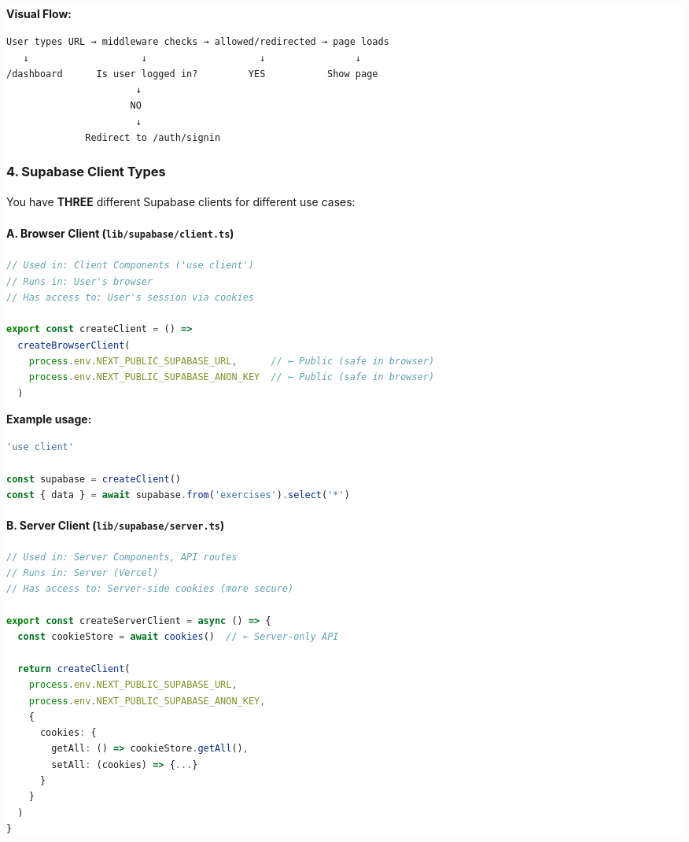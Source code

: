 **Visual Flow:**

```
User types URL → middleware checks → allowed/redirected → page loads
   ↓                    ↓                    ↓                ↓
/dashboard      Is user logged in?         YES           Show page
                       ↓
                      NO
                       ↓
              Redirect to /auth/signin
```

### 4. Supabase Client Types

You have **THREE** different Supabase clients for different use cases:

#### A. Browser Client (`lib/supabase/client.ts`)

```typescript
// Used in: Client Components ('use client')
// Runs in: User's browser
// Has access to: User's session via cookies

export const createClient = () =>
  createBrowserClient(
    process.env.NEXT_PUBLIC_SUPABASE_URL,      // ← Public (safe in browser)
    process.env.NEXT_PUBLIC_SUPABASE_ANON_KEY  // ← Public (safe in browser)
  )
```

**Example usage:**
```typescript
'use client'

const supabase = createClient()
const { data } = await supabase.from('exercises').select('*')
```

#### B. Server Client (`lib/supabase/server.ts`)

```typescript
// Used in: Server Components, API routes
// Runs in: Server (Vercel)
// Has access to: Server-side cookies (more secure)

export const createServerClient = async () => {
  const cookieStore = await cookies()  // ← Server-only API

  return createClient(
    process.env.NEXT_PUBLIC_SUPABASE_URL,
    process.env.NEXT_PUBLIC_SUPABASE_ANON_KEY,
    {
      cookies: {
        getAll: () => cookieStore.getAll(),
        setAll: (cookies) => {...}
      }
    }
  )
}
```
